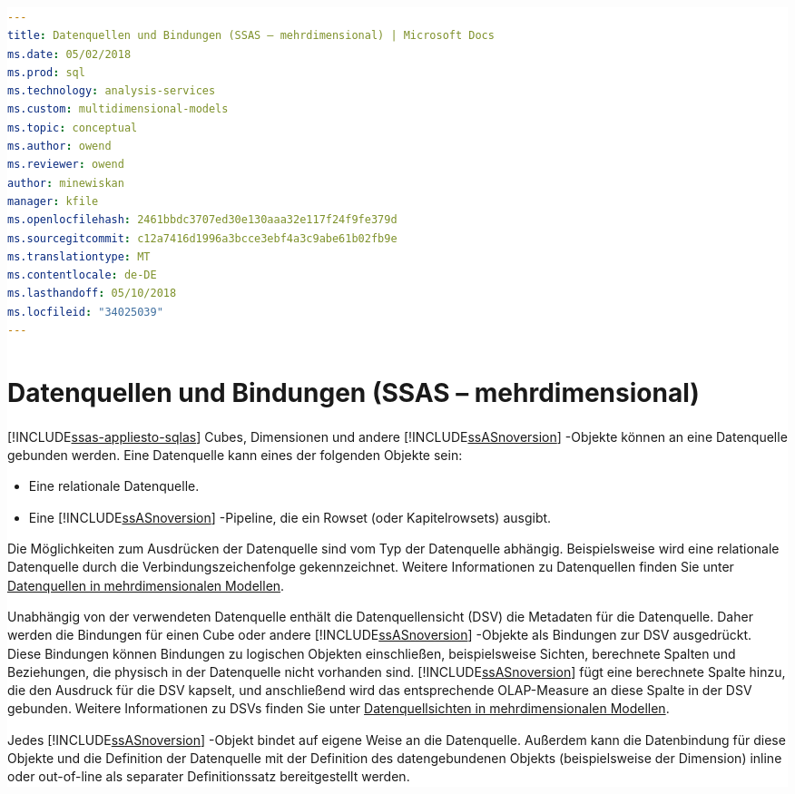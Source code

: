 ```yaml
---
title: Datenquellen und Bindungen (SSAS – mehrdimensional) | Microsoft Docs
ms.date: 05/02/2018
ms.prod: sql
ms.technology: analysis-services
ms.custom: multidimensional-models
ms.topic: conceptual
ms.author: owend
ms.reviewer: owend
author: minewiskan
manager: kfile
ms.openlocfilehash: 2461bbdc3707ed30e130aaa32e117f24f9fe379d
ms.sourcegitcommit: c12a7416d1996a3bcce3ebf4a3c9abe61b02fb9e
ms.translationtype: MT
ms.contentlocale: de-DE
ms.lasthandoff: 05/10/2018
ms.locfileid: "34025039"
---
```

# <a name="data-sources-and-bindings-ssas-multidimensional"></a>Datenquellen und Bindungen (SSAS – mehrdimensional)
[!INCLUDE[ssas-appliesto-sqlas](../../includes/ssas-appliesto-sqlas.md)]
  Cubes, Dimensionen und andere [!INCLUDE[ssASnoversion](../../includes/ssasnoversion-md.md)] -Objekte können an eine Datenquelle gebunden werden. Eine Datenquelle kann eines der folgenden Objekte sein:  
  
-   Eine relationale Datenquelle.  
  
-   Eine [!INCLUDE[ssASnoversion](../../includes/ssasnoversion-md.md)] -Pipeline, die ein Rowset (oder Kapitelrowsets) ausgibt.  
  
 Die Möglichkeiten zum Ausdrücken der Datenquelle sind vom Typ der Datenquelle abhängig. Beispielsweise wird eine relationale Datenquelle durch die Verbindungszeichenfolge gekennzeichnet. Weitere Informationen zu Datenquellen finden Sie unter [Datenquellen in mehrdimensionalen Modellen](../../analysis-services/multidimensional-models/data-sources-in-multidimensional-models.md).  
  
 Unabhängig von der verwendeten Datenquelle enthält die Datenquellensicht (DSV) die Metadaten für die Datenquelle. Daher werden die Bindungen für einen Cube oder andere [!INCLUDE[ssASnoversion](../../includes/ssasnoversion-md.md)] -Objekte als Bindungen zur DSV ausgedrückt. Diese Bindungen können Bindungen zu logischen Objekten einschließen, beispielsweise Sichten, berechnete Spalten und Beziehungen, die physisch in der Datenquelle nicht vorhanden sind. [!INCLUDE[ssASnoversion](../../includes/ssasnoversion-md.md)] fügt eine berechnete Spalte hinzu, die den Ausdruck für die DSV kapselt, und anschließend wird das entsprechende OLAP-Measure an diese Spalte in der DSV gebunden. Weitere Informationen zu DSVs finden Sie unter [Datenquellsichten in mehrdimensionalen Modellen](../../analysis-services/multidimensional-models/data-source-views-in-multidimensional-models.md).  
  
 Jedes [!INCLUDE[ssASnoversion](../../includes/ssasnoversion-md.md)] -Objekt bindet auf eigene Weise an die Datenquelle. Außerdem kann die Datenbindung für diese Objekte und die Definition der Datenquelle mit der Definition des datengebundenen Objekts (beispielsweise der Dimension) inline oder out-of-line als separater Definitionssatz bereitgestellt werden.  
  